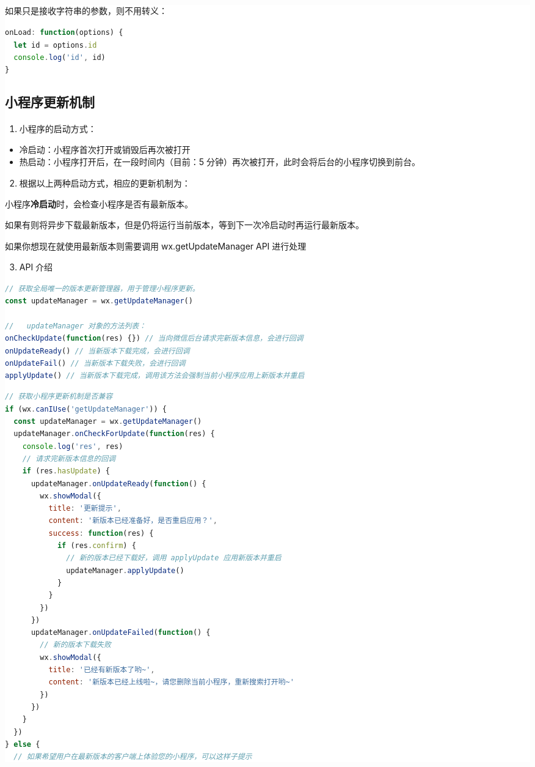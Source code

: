 如果只是接收字符串的参数，则不用转义：

```js
onLoad: function(options) {
  let id = options.id
  console.log('id', id)
}
```

## 小程序更新机制

1. 小程序的启动方式：

- 冷启动：小程序首次打开或销毁后再次被打开
- 热启动：小程序打开后，在一段时间内（目前：5 分钟）再次被打开，此时会将后台的小程序切换到前台。

2. 根据以上两种启动方式，相应的更新机制为：

小程序**冷启动**时，会检查小程序是否有最新版本。

如果有则将异步下载最新版本，但是仍将运行当前版本，等到下一次冷启动时再运行最新版本。

如果你想现在就使用最新版本则需要调用 wx.getUpdateManager API 进行处理

3. API 介绍

```js
// 获取全局唯一的版本更新管理器，用于管理小程序更新。
const updateManager = wx.getUpdateManager()

//   updateManager 对象的方法列表：
onCheckUpdate(function(res) {}) // 当向微信后台请求完新版本信息，会进行回调
onUpdateReady() // 当新版本下载完成，会进行回调
onUpdateFail() // 当新版本下载失败，会进行回调
applyUpdate() // 当新版本下载完成，调用该方法会强制当前小程序应用上新版本并重启
```

```js {4,8,15,20}
// 获取小程序更新机制是否兼容
if (wx.canIUse('getUpdateManager')) {
  const updateManager = wx.getUpdateManager()
  updateManager.onCheckForUpdate(function(res) {
    console.log('res', res)
    // 请求完新版本信息的回调
    if (res.hasUpdate) {
      updateManager.onUpdateReady(function() {
        wx.showModal({
          title: '更新提示',
          content: '新版本已经准备好，是否重启应用？',
          success: function(res) {
            if (res.confirm) {
              // 新的版本已经下载好，调用 applyUpdate 应用新版本并重启
              updateManager.applyUpdate()
            }
          }
        })
      })
      updateManager.onUpdateFailed(function() {
        // 新的版本下载失败
        wx.showModal({
          title: '已经有新版本了哟~',
          content: '新版本已经上线啦~，请您删除当前小程序，重新搜索打开哟~'
        })
      })
    }
  })
} else {
  // 如果希望用户在最新版本的客户端上体验您的小程序，可以这样子提示
```